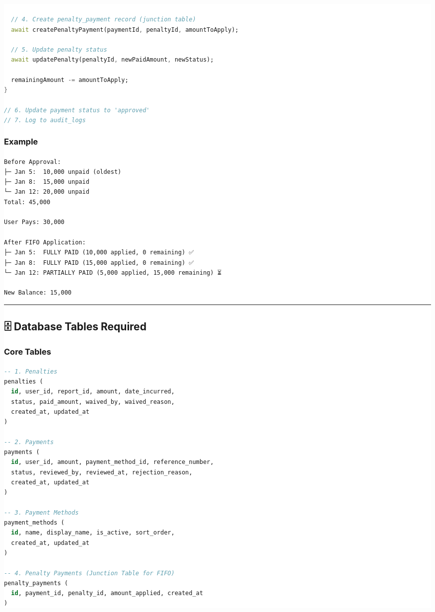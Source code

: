 ```dart

  // 4. Create penalty_payment record (junction table)
  await createPenaltyPayment(paymentId, penaltyId, amountToApply);

  // 5. Update penalty status
  await updatePenalty(penaltyId, newPaidAmount, newStatus);

  remainingAmount -= amountToApply;
}

// 6. Update payment status to 'approved'
// 7. Log to audit_logs
```

### Example
```
Before Approval:
├─ Jan 5:  10,000 unpaid (oldest)
├─ Jan 8:  15,000 unpaid
└─ Jan 12: 20,000 unpaid
Total: 45,000

User Pays: 30,000

After FIFO Application:
├─ Jan 5:  FULLY PAID (10,000 applied, 0 remaining) ✅
├─ Jan 8:  FULLY PAID (15,000 applied, 0 remaining) ✅
└─ Jan 12: PARTIALLY PAID (5,000 applied, 15,000 remaining) ⏳

New Balance: 15,000
```

---

## 🗄️ Database Tables Required

### Core Tables
```sql
-- 1. Penalties
penalties (
  id, user_id, report_id, amount, date_incurred,
  status, paid_amount, waived_by, waived_reason,
  created_at, updated_at
)

-- 2. Payments
payments (
  id, user_id, amount, payment_method_id, reference_number,
  status, reviewed_by, reviewed_at, rejection_reason,
  created_at, updated_at
)

-- 3. Payment Methods
payment_methods (
  id, name, display_name, is_active, sort_order,
  created_at, updated_at
)

-- 4. Penalty Payments (Junction Table for FIFO)
penalty_payments (
  id, payment_id, penalty_id, amount_applied, created_at
)

```